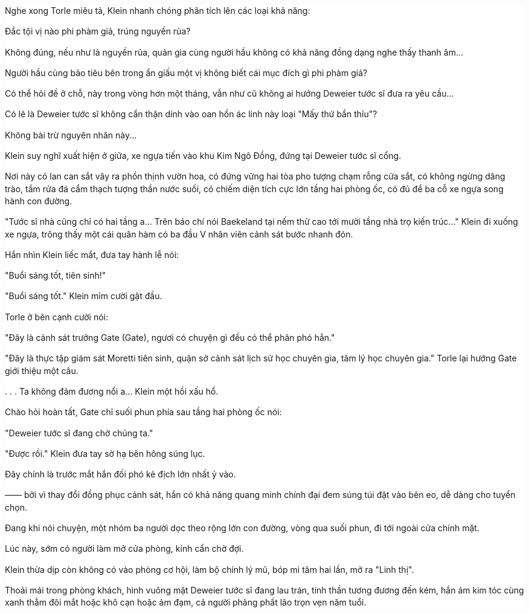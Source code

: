 Nghe xong Torle miêu tả, Klein nhanh chóng phân tích lên các loại khả năng:

Đắc tội vị nào phi phàm giả, trúng nguyền rủa?

Không đúng, nếu như là nguyền rủa, quản gia cùng người hầu không có khả năng đồng dạng nghe thấy thanh âm...

Người hầu cùng bảo tiêu bên trong ẩn giấu một vị không biết cái mục đích gì phi phàm giả?

Có thể hỏi đề ở chỗ, này trong vòng hơn một tháng, vẫn như cũ không ai hướng Deweier tước sĩ đưa ra yêu cầu...

Có lẽ là Deweier tước sĩ không cẩn thận dính vào oan hồn ác linh này loại "Mấy thứ bẩn thỉu"?

Không bài trừ nguyên nhân này...

Klein suy nghĩ xuất hiện ở giữa, xe ngựa tiến vào khu Kim Ngô Đồng, đứng tại Deweier tước sĩ cổng.

Nơi này có lan can sắt vây ra phồn thịnh vườn hoa, có đứng vững hai tòa pho tượng chạm rỗng cửa sắt, có không ngừng dâng trào, tắm rửa đá cẩm thạch tượng thần nước suối, có chiếm diện tích cực lớn tầng hai phòng ốc, có đủ để ba cỗ xe ngựa song hành con đường.

"Tước sĩ nhà cũng chỉ có hai tầng a... Trên báo chí nói Baekeland tại nếm thử cao tới mười tầng nhà trọ kiến trúc..." Klein đi xuống xe ngựa, trông thấy một cái quân hàm có ba đầu V nhân viên cảnh sát bước nhanh đón.

Hắn nhìn Klein liếc mắt, đưa tay hành lễ nói:

"Buổi sáng tốt, tiên sinh!"

"Buổi sáng tốt." Klein mỉm cười gật đầu.

Torle ở bên cạnh cười nói:

"Đây là cảnh sát trưởng Gate (Gate), ngươi có chuyện gì đều có thể phân phó hắn."

"Đây là thực tập giám sát Moretti tiên sinh, quận sở cảnh sát lịch sử học chuyên gia, tâm lý học chuyên gia." Torle lại hướng Gate giới thiệu một câu.

. . . Ta không đảm đương nổi a... Klein một hồi xấu hổ.

Chào hỏi hoàn tất, Gate chỉ suối phun phía sau tầng hai phòng ốc nói:

"Deweier tước sĩ đang chờ chúng ta."

"Được rồi." Klein đưa tay sờ hạ bên hông súng lục.

Đây chính là trước mắt hắn đối phó kẻ địch lớn nhất ỷ vào.

—— bởi vì thay đổi đồng phục cảnh sát, hắn có khả năng quang minh chính đại đem súng túi đặt vào bên eo, dễ dàng cho tuyển chọn.

Đang khi nói chuyện, một nhóm ba người dọc theo rộng lớn con đường, vòng qua suối phun, đi tới ngoài cửa chính mặt.

Lúc này, sớm có người làm mở cửa phòng, kính cẩn chờ đợi.

Klein thừa dịp còn không có vào phòng cơ hội, làm bộ chỉnh lý mũ, bóp mi tâm hai lần, mở ra "Linh thị".

Thoải mái trong phòng khách, hình vuông mặt Deweier tước sĩ đang lau trán, tinh thần tương đương đến kém, hắn ám kim tóc cùng xanh thẳm đôi mắt hoặc khô cạn hoặc ảm đạm, cả người phảng phất lão trọn vẹn năm tuổi.
